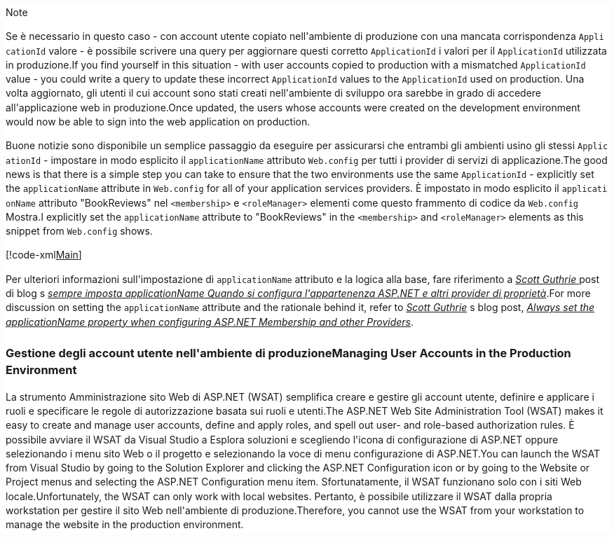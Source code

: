 > [!NOTE]
> <span data-ttu-id="38231-231">Se è necessario in questo caso - con account utente copiato nell'ambiente di produzione con una mancata corrispondenza `ApplicationId` valore - è possibile scrivere una query per aggiornare questi corretto `ApplicationId` i valori per il `ApplicationId` utilizzata in produzione.</span><span class="sxs-lookup"><span data-stu-id="38231-231">If you find yourself in this situation - with user accounts copied to production with a mismatched `ApplicationId` value - you could write a query to update these incorrect `ApplicationId` values to the `ApplicationId` used on production.</span></span> <span data-ttu-id="38231-232">Una volta aggiornato, gli utenti il cui account sono stati creati nell'ambiente di sviluppo ora sarebbe in grado di accedere all'applicazione web in produzione.</span><span class="sxs-lookup"><span data-stu-id="38231-232">Once updated, the users whose accounts were created on the development environment would now be able to sign into the web application on production.</span></span>


<span data-ttu-id="38231-233">Buone notizie sono disponibile un semplice passaggio da eseguire per assicurarsi che entrambi gli ambienti usino gli stessi `ApplicationId` - impostare in modo esplicito il `applicationName` attributo `Web.config` per tutti i provider di servizi di applicazione.</span><span class="sxs-lookup"><span data-stu-id="38231-233">The good news is that there is a simple step you can take to ensure that the two environments use the same `ApplicationId` - explicitly set the `applicationName` attribute in `Web.config` for all of your application services providers.</span></span> <span data-ttu-id="38231-234">È impostato in modo esplicito il `applicationName` attributo "BookReviews" nel `<membership>` e `<roleManager>` elementi come questo frammento di codice da `Web.config` Mostra.</span><span class="sxs-lookup"><span data-stu-id="38231-234">I explicitly set the `applicationName` attribute to "BookReviews" in the `<membership>` and `<roleManager>` elements as this snippet from `Web.config` shows.</span></span>

[!code-xml[Main](configuring-a-website-that-uses-application-services-cs/samples/sample4.xml)]

<span data-ttu-id="38231-235">Per ulteriori informazioni sull'impostazione di `applicationName` attributo e la logica alla base, fare riferimento a [ *Scott Guthrie* ](https://weblogs.asp.net/scottgu/) post di blog s [ *sempre imposta applicationName Quando si configura l'appartenenza ASP.NET e altri provider di proprietà*](https://weblogs.asp.net/scottgu/443634).</span><span class="sxs-lookup"><span data-stu-id="38231-235">For more discussion on setting the `applicationName` attribute and the rationale behind it, refer to [*Scott Guthrie*](https://weblogs.asp.net/scottgu/) s blog post, [*Always set the applicationName property when configuring ASP.NET Membership and other Providers*](https://weblogs.asp.net/scottgu/443634).</span></span>

### <a name="managing-user-accounts-in-the-production-environment"></a><span data-ttu-id="38231-236">Gestione degli account utente nell'ambiente di produzione</span><span class="sxs-lookup"><span data-stu-id="38231-236">Managing User Accounts in the Production Environment</span></span>

<span data-ttu-id="38231-237">La strumento Amministrazione sito Web di ASP.NET (WSAT) semplifica creare e gestire gli account utente, definire e applicare i ruoli e specificare le regole di autorizzazione basata sui ruoli e utenti.</span><span class="sxs-lookup"><span data-stu-id="38231-237">The ASP.NET Web Site Administration Tool (WSAT) makes it easy to create and manage user accounts, define and apply roles, and spell out user- and role-based authorization rules.</span></span> <span data-ttu-id="38231-238">È possibile avviare il WSAT da Visual Studio a Esplora soluzioni e scegliendo l'icona di configurazione di ASP.NET oppure selezionando i menu sito Web o il progetto e selezionando la voce di menu configurazione di ASP.NET.</span><span class="sxs-lookup"><span data-stu-id="38231-238">You can launch the WSAT from Visual Studio by going to the Solution Explorer and clicking the ASP.NET Configuration icon or by going to the Website or Project menus and selecting the ASP.NET Configuration menu item.</span></span> <span data-ttu-id="38231-239">Sfortunatamente, il WSAT funzionano solo con i siti Web locale.</span><span class="sxs-lookup"><span data-stu-id="38231-239">Unfortunately, the WSAT can only work with local websites.</span></span> <span data-ttu-id="38231-240">Pertanto, è possibile utilizzare il WSAT dalla propria workstation per gestire il sito Web nell'ambiente di produzione.</span><span class="sxs-lookup"><span data-stu-id="38231-240">Therefore, you cannot use the WSAT from your workstation to manage the website in the production environment.</span></span>
